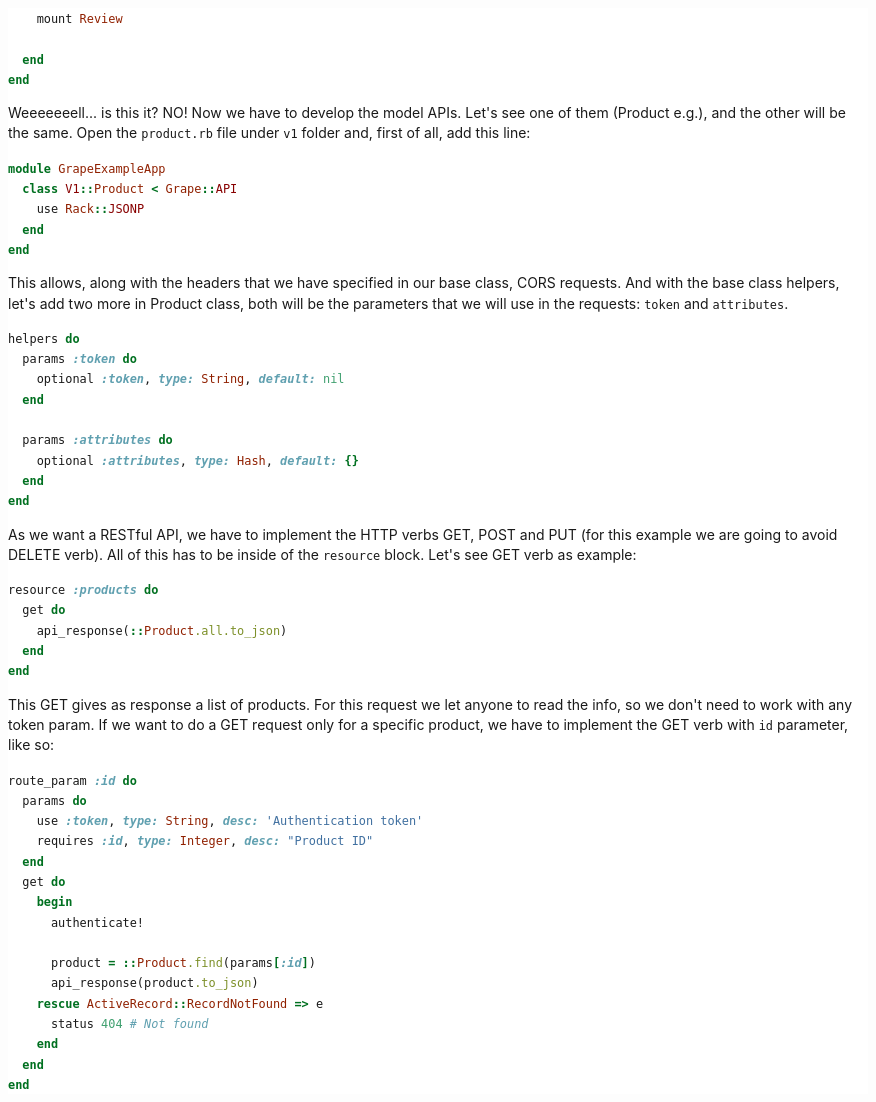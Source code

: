 ```ruby
    mount Review

  end
end
```
Weeeeeeell... is this it? NO! Now we have to develop the model APIs. Let's see one of them (Product e.g.), and the other will be the same. Open the `product.rb` file under `v1` folder and, first of all, add this line:

```ruby
module GrapeExampleApp
  class V1::Product < Grape::API
    use Rack::JSONP
  end
end
```

This allows, along with the headers that we have specified in our base class, CORS requests. And with the base class helpers, let's add two more in Product class, both will be the parameters that we will use in the requests: `token` and `attributes`.

```ruby
helpers do
  params :token do
    optional :token, type: String, default: nil
  end

  params :attributes do
    optional :attributes, type: Hash, default: {}
  end
end
```

As we want a RESTful API, we have to implement the HTTP verbs GET, POST and PUT (for this example we are going to avoid DELETE verb). All of this has to be inside of the `resource` block. Let's see GET verb as example:

```ruby
resource :products do
  get do
    api_response(::Product.all.to_json)
  end
end
```

This GET gives as response a list of products. For this request we let anyone to read the info, so we don't need to work with any token param. If we want to do a GET request only for a specific product, we have to implement the GET verb with `id` parameter, like so:

```ruby
route_param :id do
  params do
    use :token, type: String, desc: 'Authentication token'
    requires :id, type: Integer, desc: "Product ID"
  end
  get do
    begin
      authenticate!

      product = ::Product.find(params[:id])
      api_response(product.to_json)
    rescue ActiveRecord::RecordNotFound => e
      status 404 # Not found
    end
  end
end
```
